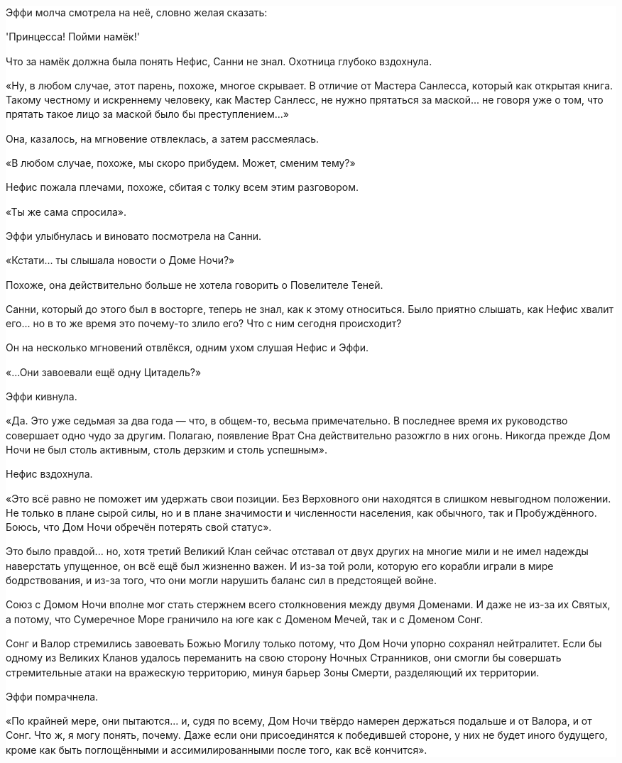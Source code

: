 Эффи молча смотрела на неё, словно желая сказать:

'Принцесса! Пойми намёк!'

Что за намёк должна была понять Нефис, Санни не знал. Охотница глубоко вздохнула.

«Ну, в любом случае, этот парень, похоже, многое скрывает. В отличие от Мастера Санлесса, который как открытая книга. Такому честному и искреннему человеку, как Мастер Санлесс, не нужно прятаться за маской... не говоря уже о том, что прятать такое лицо за маской было бы преступлением...»

Она, казалось, на мгновение отвлеклась, а затем рассмеялась.

«В любом случае, похоже, мы скоро прибудем. Может, сменим тему?»

Нефис пожала плечами, похоже, сбитая с толку всем этим разговором.

«Ты же сама спросила».

Эффи улыбнулась и виновато посмотрела на Санни.

«Кстати... ты слышала новости о Доме Ночи?»

Похоже, она действительно больше не хотела говорить о Повелителе Теней.

Санни, который до этого был в восторге, теперь не знал, как к этому относиться. Было приятно слышать, как Нефис хвалит его... но в то же время это почему-то злило его? Что с ним сегодня происходит?

Он на несколько мгновений отвлёкся, одним ухом слушая Нефис и Эффи.

«...Они завоевали ещё одну Цитадель?»

Эффи кивнула.

«Да. Это уже седьмая за два года — что, в общем-то, весьма примечательно. В последнее время их руководство совершает одно чудо за другим. Полагаю, появление Врат Сна действительно разожгло в них огонь. Никогда прежде Дом Ночи не был столь активным, столь дерзким и столь успешным».

Нефис вздохнула.

«Это всё равно не поможет им удержать свои позиции. Без Верховного они находятся в слишком невыгодном положении. Не только в плане сырой силы, но и в плане значимости и численности населения, как обычного, так и Пробуждённого. Боюсь, что Дом Ночи обречён потерять свой статус».

Это было правдой... но, хотя третий Великий Клан сейчас отставал от двух других на многие мили и не имел надежды наверстать упущенное, он всё ещё был жизненно важен. И из-за той роли, которую его корабли играли в мире бодрствования, и из-за того, что они могли нарушить баланс сил в предстоящей войне.

Союз с Домом Ночи вполне мог стать стержнем всего столкновения между двумя Доменами. И даже не из-за их Святых, а потому, что Сумеречное Море граничило на юге как с Доменом Мечей, так и с Доменом Сонг.

Сонг и Валор стремились завоевать Божью Могилу только потому, что Дом Ночи упорно сохранял нейтралитет. Если бы одному из Великих Кланов удалось переманить на свою сторону Ночных Странников, они смогли бы совершать стремительные атаки на вражескую территорию, минуя барьер Зоны Смерти, разделяющий их территории.

Эффи помрачнела.

«По крайней мере, они пытаются... и, судя по всему, Дом Ночи твёрдо намерен держаться подальше и от Валора, и от Сонг. Что ж, я могу понять, почему. Даже если они присоединятся к победившей стороне, у них не будет иного будущего, кроме как быть поглощёнными и ассимилированными после того, как всё кончится».
